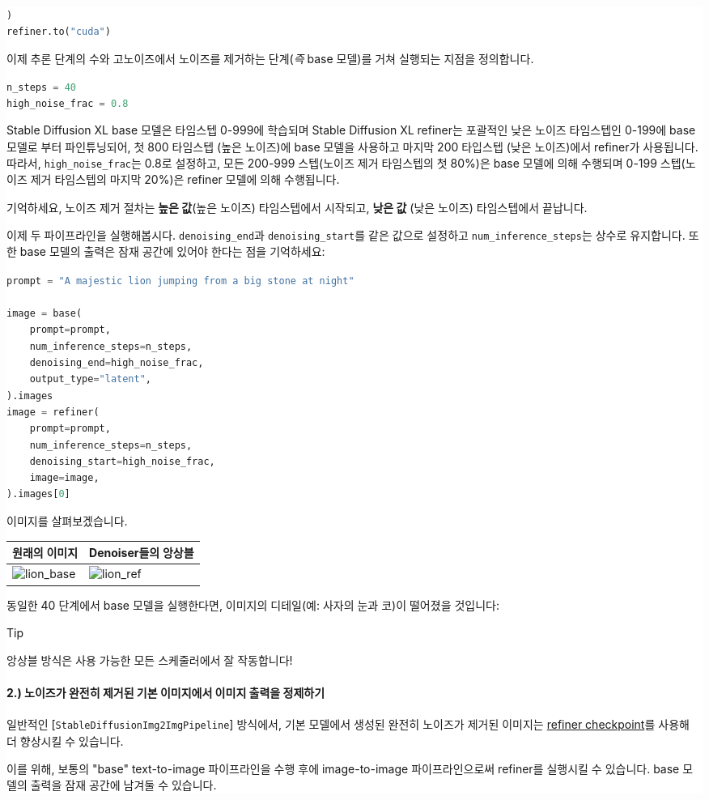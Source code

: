 ```py
)
refiner.to("cuda")
```

이제 추론 단계의 수와 고노이즈에서 노이즈를 제거하는 단계(*즉* base 모델)를 거쳐 실행되는 지점을 정의합니다.

```py
n_steps = 40
high_noise_frac = 0.8
```

Stable Diffusion XL base 모델은 타임스텝 0-999에 학습되며 Stable Diffusion XL refiner는 포괄적인 낮은 노이즈 타임스텝인 0-199에 base 모델로 부터 파인튜닝되어, 첫 800 타임스텝 (높은 노이즈)에 base 모델을 사용하고 마지막 200 타입스텝 (낮은 노이즈)에서 refiner가 사용됩니다. 따라서, `high_noise_frac`는 0.8로 설정하고, 모든 200-999 스텝(노이즈 제거 타임스텝의 첫 80%)은 base 모델에 의해 수행되며 0-199 스텝(노이즈 제거 타임스텝의 마지막 20%)은 refiner 모델에 의해 수행됩니다.

기억하세요, 노이즈 제거 절차는 **높은 값**(높은 노이즈) 타임스텝에서 시작되고, **낮은 값** (낮은 노이즈) 타임스텝에서 끝납니다.

이제 두 파이프라인을 실행해봅시다. `denoising_end`과 `denoising_start`를 같은 값으로 설정하고 `num_inference_steps`는 상수로 유지합니다. 또한 base 모델의 출력은 잠재 공간에 있어야 한다는 점을 기억하세요:

```py
prompt = "A majestic lion jumping from a big stone at night"

image = base(
    prompt=prompt,
    num_inference_steps=n_steps,
    denoising_end=high_noise_frac,
    output_type="latent",
).images
image = refiner(
    prompt=prompt,
    num_inference_steps=n_steps,
    denoising_start=high_noise_frac,
    image=image,
).images[0]
```

이미지를 살펴보겠습니다.

| 원래의 이미지 | Denoiser들의 앙상블 |
|---|---|
| ![lion_base](https://huggingface.co/datasets/huggingface/documentation-images/resolve/main/diffusers/lion_base.png) | ![lion_ref](https://huggingface.co/datasets/huggingface/documentation-images/resolve/main/diffusers/lion_refined.png)

동일한 40 단계에서 base 모델을 실행한다면, 이미지의 디테일(예: 사자의 눈과 코)이 떨어졌을 것입니다:

> [!TIP]
> 앙상블 방식은 사용 가능한 모든 스케줄러에서 잘 작동합니다!

#### 2.) 노이즈가 완전히 제거된 기본 이미지에서 이미지 출력을 정제하기

일반적인 [`StableDiffusionImg2ImgPipeline`] 방식에서, 기본 모델에서 생성된 완전히 노이즈가 제거된 이미지는 [refiner checkpoint](https://huggingface.co/stabilityai/stable-diffusion-xl-refiner-1.0)를 사용해 더 향상시킬 수 있습니다.

이를 위해, 보통의 "base" text-to-image 파이프라인을 수행 후에 image-to-image 파이프라인으로써 refiner를 실행시킬 수 있습니다. base 모델의 출력을 잠재 공간에 남겨둘 수 있습니다.
